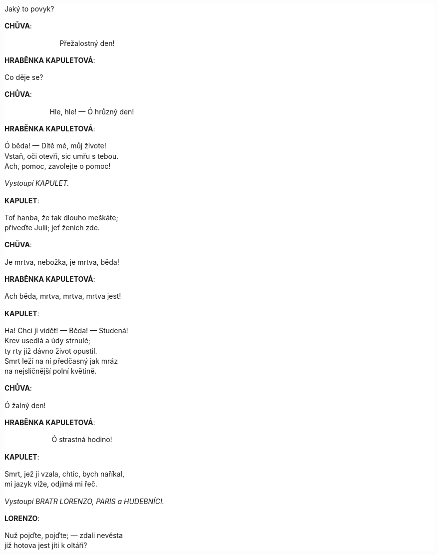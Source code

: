 Jaký to povyk?

**CHŮVA**:

                            Přežalostný den!

**HRABĚNKA KAPULETOVÁ**:

Co děje se?

**CHŮVA**:

                       Hle, hle! — Ó hrůzný den!

**HRABĚNKA KAPULETOVÁ**:

Ó běda! — Dítě mé, můj živote!  
Vstaň, oči otevři, sic umřu s tebou.  
Ach, pomoc, zavolejte o pomoc!

_Vystoupí KAPULET._

**KAPULET**:

Toť hanba, že tak dlouho meškáte;  
přiveďte Julii; jeť ženich zde.

**CHŮVA**:

Je mrtva, nebožka, je mrtva, běda!

**HRABĚNKA KAPULETOVÁ**:

Ach běda, mrtva, mrtva, mrtva jest!

**KAPULET**:

Ha! Chci ji vidět! — Běda! — Studená!  
Krev usedlá a údy strnulé;  
ty rty již dávno život opustil.  
Smrt leží na ní předčasný jak mráz  
na nejsličnější polní květině.

**CHŮVA**:

Ó žalný den!

**HRABĚNKA KAPULETOVÁ**:

                        Ó strastná hodino!

**KAPULET**:

Smrt, jež ji vzala, chtíc, bych naříkal,  
mi jazyk víže, odjímá mi řeč.

_Vystoupí BRATR LORENZO, PARIS a HUDEBNÍCI._

**LORENZO**:

Nuž pojďte, pojďte; — zdali nevěsta  
již hotova jest jíti k oltáři?
